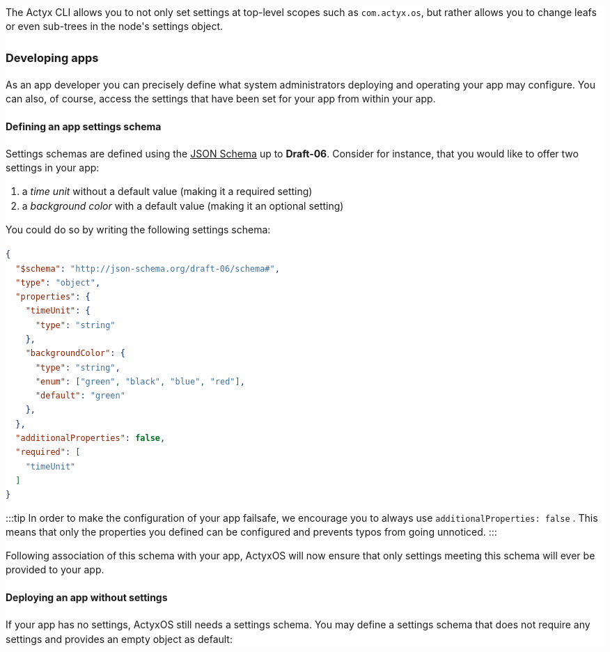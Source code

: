 The Actyx CLI allows you to not only set settings at top-level scopes such as `com.actyx.os`, but rather allows you to change leafs or even sub-trees in the node's settings object.

### Developing apps

As an app developer you can precisely define what system administrators deploying and operating your app may configure. You can also, of course, access the settings that have been set for your app from within your app.

#### Defining an app settings schema

Settings schemas are defined using the [JSON Schema](https://json-schema.org/) up to **Draft-06**. Consider for instance, that you would like to offer two settings in your app:

1. a _time unit_ without a default value (making it a required setting)
1. a _background color_ with a default value (making it an optional setting)

You could do so by writing the following settings schema:

```json
{
  "$schema": "http://json-schema.org/draft-06/schema#",
  "type": "object",
  "properties": {
    "timeUnit": {
      "type": "string"
    },
    "backgroundColor": {
      "type": "string",
      "enum": ["green", "black", "blue", "red"],
      "default": "green"
    },
  },
  "additionalProperties": false,
  "required": [
    "timeUnit"
  ]
}
```

:::tip
In order to make the configuration of your app failsafe, we encourage you to always use `additionalProperties: false` . This means that only the properties you defined can be configured and prevents typos from going unnoticed.
:::

Following association of this schema with your app, ActyxOS will now ensure that only settings meeting this schema will ever be provided to your app.

#### Deploying an app without settings

If your app has no settings, ActyxOS still needs a settings schema.
You may define a settings schema that does not require any settings and provides an empty object as default:
